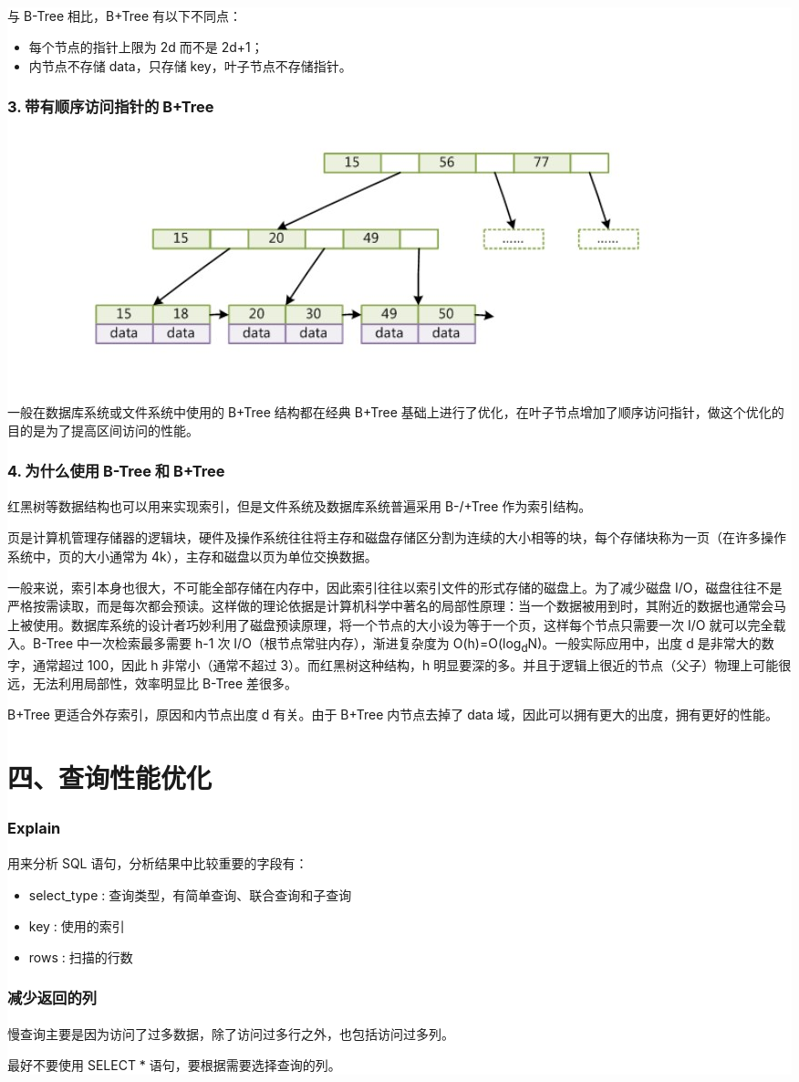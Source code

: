 与 B-Tree 相比，B+Tree 有以下不同点：

- 每个节点的指针上限为 2d 而不是 2d+1；
- 内节点不存储 data，只存储 key，叶子节点不存储指针。

### 3. 带有顺序访问指针的 B+Tree

<div align="center"> <img src="../pics//1ee5f0a5-b8df-43b9-95ab-c516c54ec797.jpg"/> </div><br>

一般在数据库系统或文件系统中使用的 B+Tree 结构都在经典 B+Tree 基础上进行了优化，在叶子节点增加了顺序访问指针，做这个优化的目的是为了提高区间访问的性能。

### 4. 为什么使用 B-Tree 和 B+Tree

红黑树等数据结构也可以用来实现索引，但是文件系统及数据库系统普遍采用 B-/+Tree 作为索引结构。

页是计算机管理存储器的逻辑块，硬件及操作系统往往将主存和磁盘存储区分割为连续的大小相等的块，每个存储块称为一页（在许多操作系统中，页的大小通常为 4k），主存和磁盘以页为单位交换数据。

一般来说，索引本身也很大，不可能全部存储在内存中，因此索引往往以索引文件的形式存储的磁盘上。为了减少磁盘 I/O，磁盘往往不是严格按需读取，而是每次都会预读。这样做的理论依据是计算机科学中著名的局部性原理：当一个数据被用到时，其附近的数据也通常会马上被使用。数据库系统的设计者巧妙利用了磁盘预读原理，将一个节点的大小设为等于一个页，这样每个节点只需要一次 I/O 就可以完全载入。B-Tree 中一次检索最多需要 h-1 次 I/O（根节点常驻内存），渐进复杂度为 O(h)=O(log<sub>d</sub>N)。一般实际应用中，出度 d 是非常大的数字，通常超过 100，因此 h 非常小（通常不超过 3）。而红黑树这种结构，h 明显要深的多。并且于逻辑上很近的节点（父子）物理上可能很远，无法利用局部性，效率明显比 B-Tree 差很多。

B+Tree 更适合外存索引，原因和内节点出度 d 有关。由于 B+Tree 内节点去掉了 data 域，因此可以拥有更大的出度，拥有更好的性能。

# 四、查询性能优化

### Explain

用来分析 SQL 语句，分析结果中比较重要的字段有：

- select_type : 查询类型，有简单查询、联合查询和子查询

- key : 使用的索引

- rows : 扫描的行数

### 减少返回的列

慢查询主要是因为访问了过多数据，除了访问过多行之外，也包括访问过多列。

最好不要使用 SELECT * 语句，要根据需要选择查询的列。
